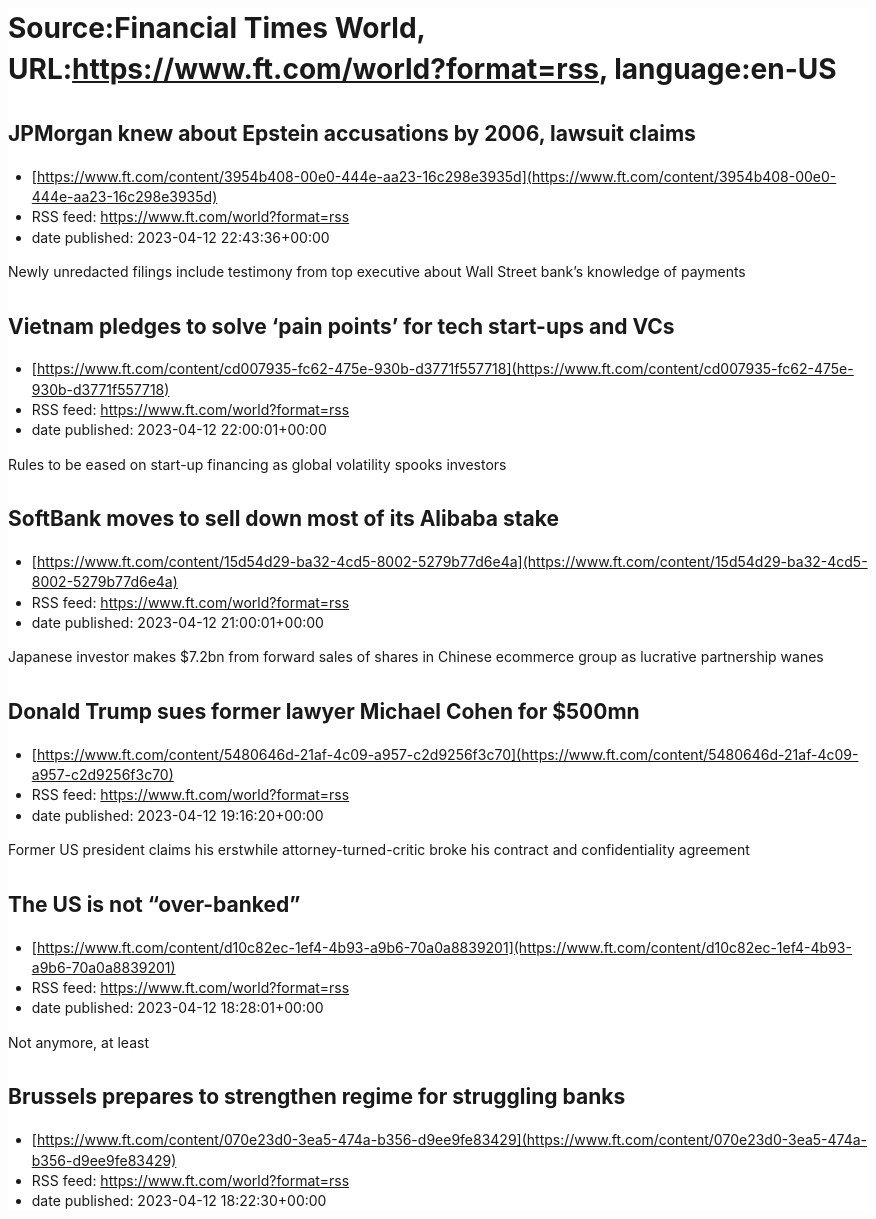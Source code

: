 # Source:Financial Times World, URL:https://www.ft.com/world?format=rss, language:en-US

## JPMorgan knew about Epstein accusations by 2006, lawsuit claims
 - [https://www.ft.com/content/3954b408-00e0-444e-aa23-16c298e3935d](https://www.ft.com/content/3954b408-00e0-444e-aa23-16c298e3935d)
 - RSS feed: https://www.ft.com/world?format=rss
 - date published: 2023-04-12 22:43:36+00:00

Newly unredacted filings include testimony from top executive about Wall Street bank’s knowledge of payments

## Vietnam pledges to solve ‘pain points’ for tech start-ups and VCs
 - [https://www.ft.com/content/cd007935-fc62-475e-930b-d3771f557718](https://www.ft.com/content/cd007935-fc62-475e-930b-d3771f557718)
 - RSS feed: https://www.ft.com/world?format=rss
 - date published: 2023-04-12 22:00:01+00:00

Rules to be eased on start-up financing as global volatility spooks investors

## SoftBank moves to sell down most of its Alibaba stake
 - [https://www.ft.com/content/15d54d29-ba32-4cd5-8002-5279b77d6e4a](https://www.ft.com/content/15d54d29-ba32-4cd5-8002-5279b77d6e4a)
 - RSS feed: https://www.ft.com/world?format=rss
 - date published: 2023-04-12 21:00:01+00:00

Japanese investor makes $7.2bn from forward sales of shares in Chinese ecommerce group as lucrative partnership wanes

## Donald Trump sues former lawyer Michael Cohen for $500mn
 - [https://www.ft.com/content/5480646d-21af-4c09-a957-c2d9256f3c70](https://www.ft.com/content/5480646d-21af-4c09-a957-c2d9256f3c70)
 - RSS feed: https://www.ft.com/world?format=rss
 - date published: 2023-04-12 19:16:20+00:00

Former US president claims his erstwhile attorney-turned-critic broke his contract and confidentiality agreement

## The US is not “over-banked”
 - [https://www.ft.com/content/d10c82ec-1ef4-4b93-a9b6-70a0a8839201](https://www.ft.com/content/d10c82ec-1ef4-4b93-a9b6-70a0a8839201)
 - RSS feed: https://www.ft.com/world?format=rss
 - date published: 2023-04-12 18:28:01+00:00

Not anymore, at least

## Brussels prepares to strengthen regime for struggling banks
 - [https://www.ft.com/content/070e23d0-3ea5-474a-b356-d9ee9fe83429](https://www.ft.com/content/070e23d0-3ea5-474a-b356-d9ee9fe83429)
 - RSS feed: https://www.ft.com/world?format=rss
 - date published: 2023-04-12 18:22:30+00:00

